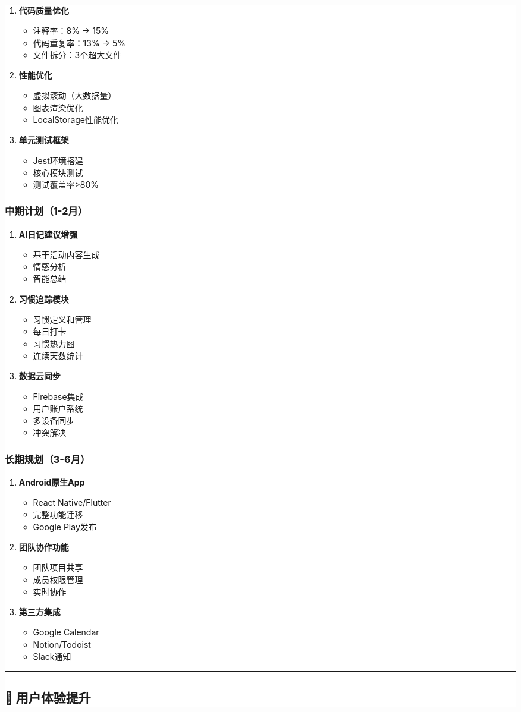 1. **代码质量优化**
   - 注释率：8% → 15%
   - 代码重复率：13% → 5%
   - 文件拆分：3个超大文件

2. **性能优化**
   - 虚拟滚动（大数据量）
   - 图表渲染优化
   - LocalStorage性能优化

3. **单元测试框架**
   - Jest环境搭建
   - 核心模块测试
   - 测试覆盖率>80%

### 中期计划（1-2月）

1. **AI日记建议增强**
   - 基于活动内容生成
   - 情感分析
   - 智能总结

2. **习惯追踪模块**
   - 习惯定义和管理
   - 每日打卡
   - 习惯热力图
   - 连续天数统计

3. **数据云同步**
   - Firebase集成
   - 用户账户系统
   - 多设备同步
   - 冲突解决

### 长期规划（3-6月）

1. **Android原生App**
   - React Native/Flutter
   - 完整功能迁移
   - Google Play发布

2. **团队协作功能**
   - 团队项目共享
   - 成员权限管理
   - 实时协作

3. **第三方集成**
   - Google Calendar
   - Notion/Todoist
   - Slack通知

---

## 🎨 用户体验提升
